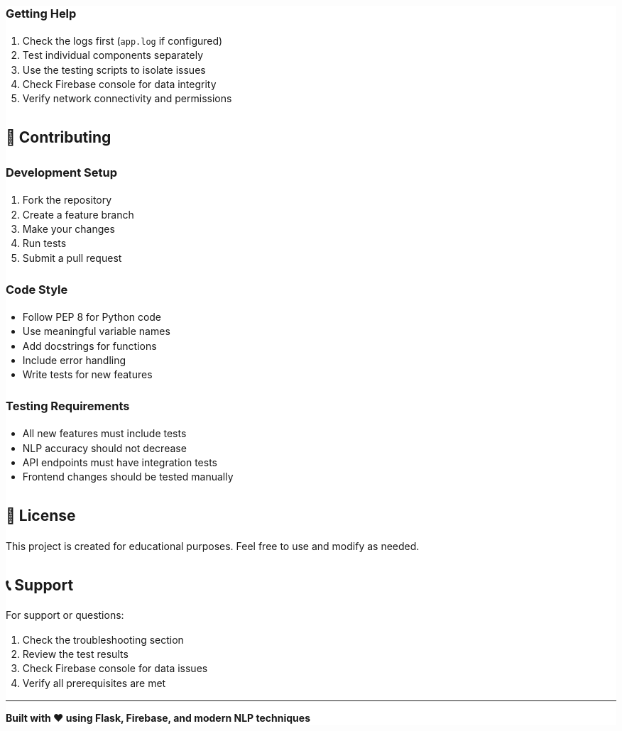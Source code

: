 ### Getting Help
1. Check the logs first (`app.log` if configured)
2. Test individual components separately
3. Use the testing scripts to isolate issues
4. Check Firebase console for data integrity
5. Verify network connectivity and permissions

## 🤝 Contributing

### Development Setup
1. Fork the repository
2. Create a feature branch
3. Make your changes
4. Run tests
5. Submit a pull request

### Code Style
- Follow PEP 8 for Python code
- Use meaningful variable names
- Add docstrings for functions
- Include error handling
- Write tests for new features

### Testing Requirements
- All new features must include tests
- NLP accuracy should not decrease
- API endpoints must have integration tests
- Frontend changes should be tested manually

## 📝 License

This project is created for educational purposes. Feel free to use and modify as needed.

## 📞 Support

For support or questions:
1. Check the troubleshooting section
2. Review the test results
3. Check Firebase console for data issues
4. Verify all prerequisites are met

---

**Built with ❤️ using Flask, Firebase, and modern NLP techniques**